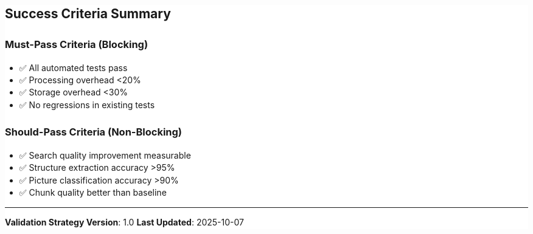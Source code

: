 
## Success Criteria Summary

### Must-Pass Criteria (Blocking)
- ✅ All automated tests pass
- ✅ Processing overhead <20%
- ✅ Storage overhead <30%
- ✅ No regressions in existing tests

### Should-Pass Criteria (Non-Blocking)
- ✅ Search quality improvement measurable
- ✅ Structure extraction accuracy >95%
- ✅ Picture classification accuracy >90%
- ✅ Chunk quality better than baseline

---

**Validation Strategy Version**: 1.0
**Last Updated**: 2025-10-07
